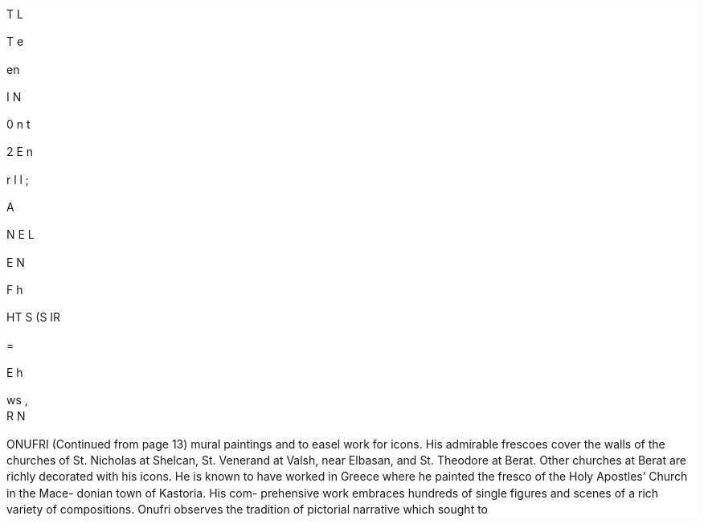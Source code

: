 T
L
 
T
e
 
en
 
I
N
 
0 
n
t
 
2 
E
n
 
r
l
l
;
 
A
 
N
E
L
 
E
N
 
F
h
 
HT
S 
(S
IR
 
= 
>
 
E
h
 
ws
,   
R
N
 
ONUFRI (Continued from page 13) 
mural paintings and to easel work 
for icons. 
His admirable frescoes cover the 
walls of the churches of St. Nicholas 
at Shelcan, St. Venerand at Valsh, 
near Elbasan, and St. Theodore at 
Berat. Other churches at Berat are 
richly decorated with his icons. He 
is known to have worked in Greece 
where he painted the fresco of the 
Holy Apostles’ Church in the Mace- 
donian town of Kastoria. His com- 
prehensive work embraces hundreds 
of single figures and scenes of a rich 
variety of compositions. 
Onufri observes the tradition of 
pictorial narrative which sought to 
